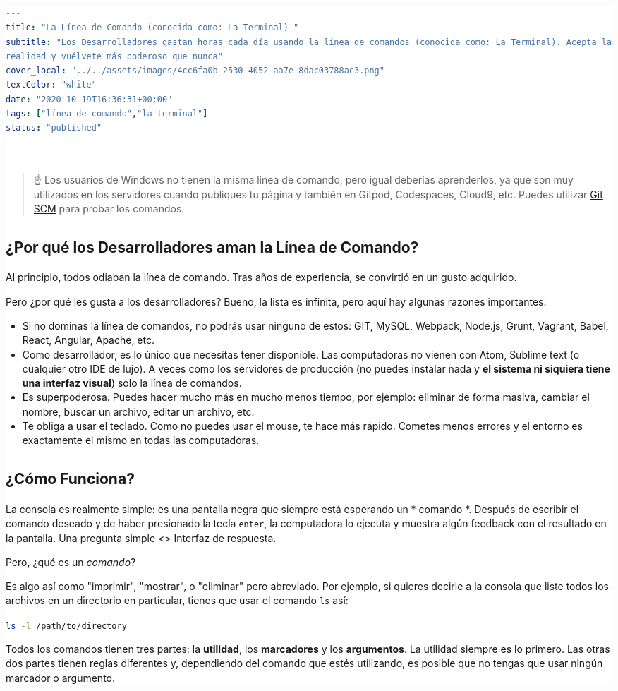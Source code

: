 ```yaml
---
title: "La Línea de Comando (conocida como: La Terminal) "
subtitle: "Los Desarrolladores gastan horas cada día usando la línea de comandos (conocida como: La Terminal). Acepta la realidad y vuélvete más poderoso que nunca"
cover_local: "../../assets/images/4cc6fa0b-2530-4052-aa7e-8dac03788ac3.png"
textColor: "white"
date: "2020-10-19T16:36:31+00:00"
tags: ["línea de comando","la terminal"]
status: "published"

---
```


> ☝ Los usuarios de Windows no tienen la misma línea de comando, pero igual deberías aprenderlos, ya que son muy utilizados en los servidores cuando publiques tu página y también en Gitpod, Codespaces, Cloud9, etc. Puedes utilizar [Git SCM](https://git-scm.com/downloads) para probar los comandos.

## ¿Por qué los Desarrolladores aman la Línea de Comando?

Al principio, todos odiaban la línea de comando. Tras años de experiencia, se convirtió en un gusto adquirido.

Pero ¿por qué les gusta a los desarrolladores? Bueno, la lista es infinita, pero aquí hay algunas razones importantes:

+ Si no dominas la línea de comandos, no podrás usar ninguno de estos: GIT, MySQL, Webpack, Node.js, Grunt, Vagrant, Babel, React, Angular, Apache, etc.
+ Como desarrollador, es lo único que necesitas tener disponible. Las computadoras no vienen con Atom, Sublime text (o cualquier otro IDE de lujo). A veces como los servidores de producción (no puedes instalar nada y **el sistema ni siquiera tiene una interfaz visual**) solo la línea de comandos.
+ Es superpoderosa. Puedes hacer mucho más en mucho menos tiempo, por ejemplo: eliminar de forma masiva, cambiar el nombre, buscar un archivo, editar un archivo, etc.
+ Te obliga a usar el teclado. Como no puedes usar el mouse, te hace más rápido. Cometes menos errores y el entorno es exactamente el mismo en todas las computadoras.

## ¿Cómo Funciona?

La consola es realmente simple: es una pantalla negra que siempre está esperando un * comando *. Después de escribir el comando deseado y de haber presionado la tecla `enter`, la computadora lo ejecuta y muestra algún feedback con el resultado en la pantalla. Una pregunta simple <> Interfaz de respuesta.

Pero, ¿qué es un *comando*?

Es algo así como "imprimir", "mostrar", o "eliminar" pero abreviado. Por ejemplo, si quieres decirle a la consola que liste todos los archivos en un directorio en particular, tienes que usar el comando `ls` así:

```bash
ls -l /path/to/directory
```

Todos los comandos tienen tres partes: la **utilidad**, los **marcadores** y los **argumentos**. La utilidad siempre es lo primero. Las otras dos partes tienen reglas diferentes y, dependiendo del comando que estés utilizando, es posible que no tengas que usar ningún marcador o argumento.
